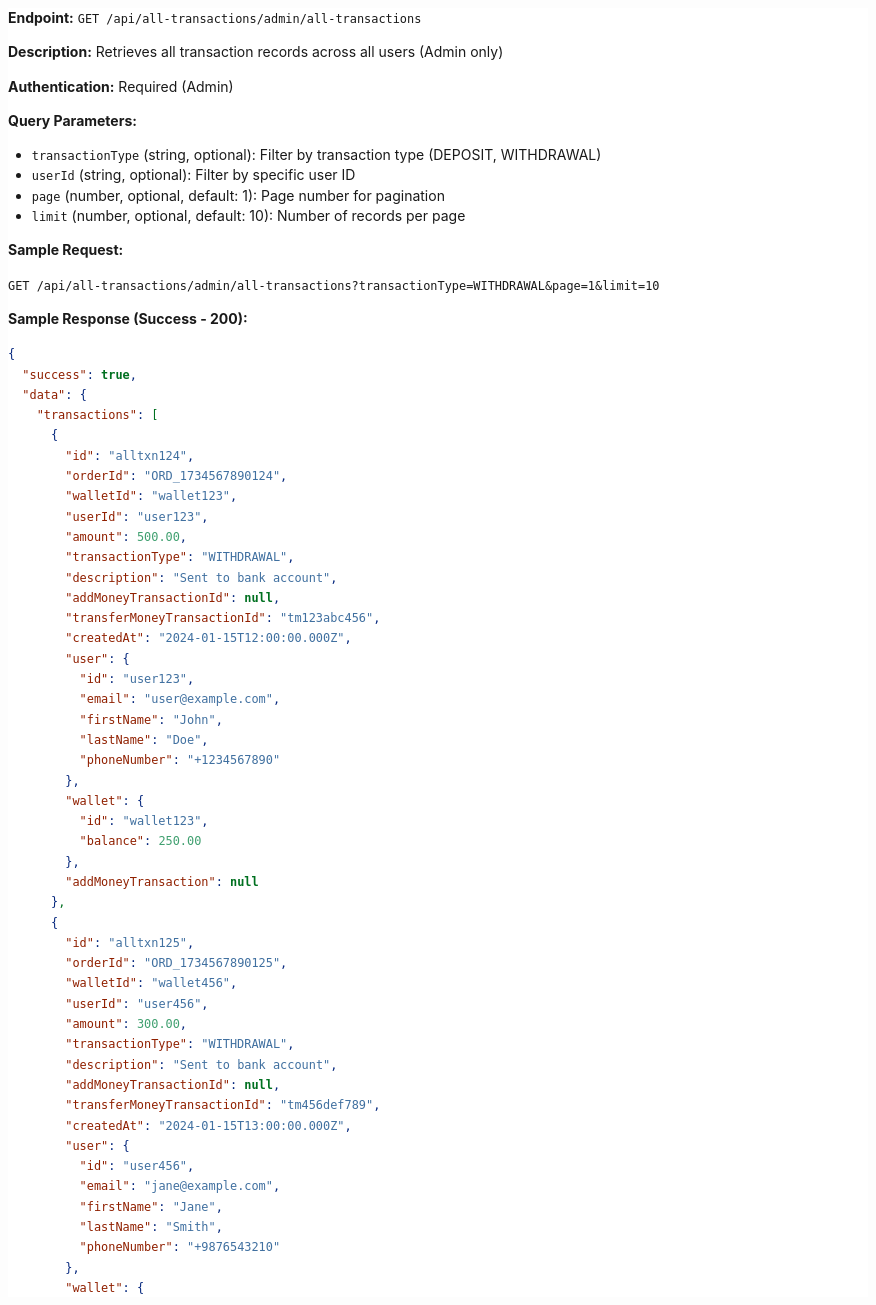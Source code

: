 **Endpoint:** `GET /api/all-transactions/admin/all-transactions`

**Description:** Retrieves all transaction records across all users (Admin only)

**Authentication:** Required (Admin)

**Query Parameters:**
- `transactionType` (string, optional): Filter by transaction type (DEPOSIT, WITHDRAWAL)
- `userId` (string, optional): Filter by specific user ID
- `page` (number, optional, default: 1): Page number for pagination
- `limit` (number, optional, default: 10): Number of records per page

**Sample Request:**
```
GET /api/all-transactions/admin/all-transactions?transactionType=WITHDRAWAL&page=1&limit=10
```

**Sample Response (Success - 200):**
```json
{
  "success": true,
  "data": {
    "transactions": [
      {
        "id": "alltxn124",
        "orderId": "ORD_1734567890124",
        "walletId": "wallet123",
        "userId": "user123",
        "amount": 500.00,
        "transactionType": "WITHDRAWAL",
        "description": "Sent to bank account",
        "addMoneyTransactionId": null,
        "transferMoneyTransactionId": "tm123abc456",
        "createdAt": "2024-01-15T12:00:00.000Z",
        "user": {
          "id": "user123",
          "email": "user@example.com",
          "firstName": "John",
          "lastName": "Doe",
          "phoneNumber": "+1234567890"
        },
        "wallet": {
          "id": "wallet123",
          "balance": 250.00
        },
        "addMoneyTransaction": null
      },
      {
        "id": "alltxn125",
        "orderId": "ORD_1734567890125",
        "walletId": "wallet456",
        "userId": "user456",
        "amount": 300.00,
        "transactionType": "WITHDRAWAL",
        "description": "Sent to bank account",
        "addMoneyTransactionId": null,
        "transferMoneyTransactionId": "tm456def789",
        "createdAt": "2024-01-15T13:00:00.000Z",
        "user": {
          "id": "user456",
          "email": "jane@example.com",
          "firstName": "Jane",
          "lastName": "Smith",
          "phoneNumber": "+9876543210"
        },
        "wallet": {
```